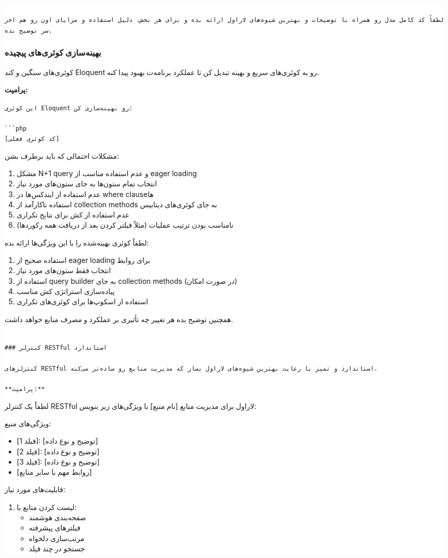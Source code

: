 ```

لطفاً کد کامل مدل رو همراه با توضیحات و بهترین شیوه‌های لاراول ارائه بده و برای هر بخش، دلیل استفاده و مزایای اون رو هم اخر سر توضیح بده.
```

### بهینه‌سازی کوئری‌های پیچیده

کوئری‌های سنگین و کند Eloquent رو به کوئری‌های سریع و بهینه تبدیل کن تا عملکرد برنامه‌ت بهبود پیدا کنه.

**پرامپت:**

```
این کوئری Eloquent رو بهینه‌سازی کن:

```php
[کد کوئری فعلی]
```

مشکلات احتمالی که باید برطرف بشن:
1. مشکل N+1 query و عدم استفاده مناسب از eager loading
2. انتخاب تمام ستون‌ها به جای ستون‌های مورد نیاز
3. عدم استفاده از ایندکس‌ها در where clause‌ها
4. استفاده ناکارآمد از collection methods به جای کوئری‌های دیتابیس
5. عدم استفاده از کش برای نتایج تکراری
6. نامناسب بودن ترتیب عملیات (مثلاً فیلتر کردن بعد از دریافت همه رکوردها)

لطفاً کوئری بهینه‌شده را با این ویژگی‌ها ارائه بده:
1. استفاده صحیح از eager loading برای روابط
2. انتخاب فقط ستون‌های مورد نیاز
3. استفاده از query builder به جای collection methods (در صورت امکان)
4. پیاده‌سازی استراتژی کش مناسب
5. استفاده از اسکوپ‌ها برای کوئری‌های تکراری

همچنین توضیح بده هر تغییر چه تأثیری بر عملکرد و مصرف منابع خواهد داشت.
```

### کنترلر RESTful استاندارد

کنترلرهای RESTful استاندارد و تمیز با رعایت بهترین شیوه‌های لاراول بساز که مدیریت منابع رو ساده‌تر می‌کنه.

**پرامپت:**

```
لطفاً یک کنترلر RESTful لاراول برای مدیریت منابع [نام منبع] با ویژگی‌های زیر بنویس:

ویژگی‌های منبع:
- [فیلد 1]: [توضیح و نوع داده]
- [فیلد 2]: [توضیح و نوع داده]
- [فیلد 3]: [توضیح و نوع داده]
- [روابط مهم با سایر منابع]

قابلیت‌های مورد نیاز:
1. لیست کردن منابع با:
    - صفحه‌بندی هوشمند
    - فیلترهای پیشرفته
    - مرتب‌سازی دلخواه
    - جستجو در چند فیلد
